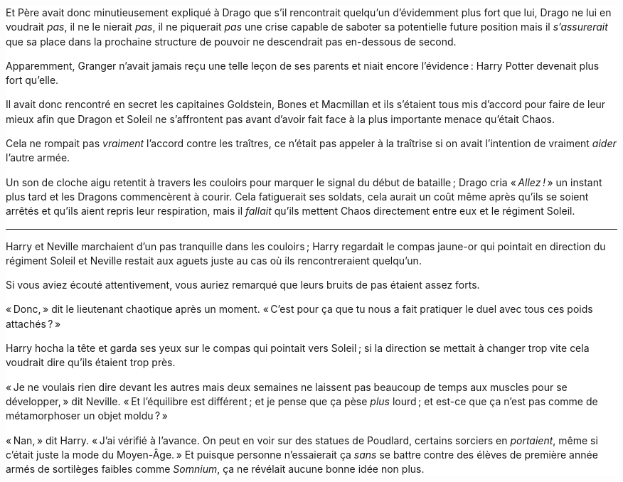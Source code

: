 Et Père avait donc minutieusement expliqué à Drago que s’il rencontrait
quelqu’un d’évidemment plus fort que lui, Drago ne lui en voudrait
*pas*, il ne le nierait *pas*, il ne piquerait *pas* une crise capable
de saboter sa potentielle future position mais il *s’assurerait* que sa
place dans la prochaine structure de pouvoir ne descendrait pas
en-dessous de second.

Apparemment, Granger n’avait jamais reçu une telle leçon de ses parents
et niait encore l’évidence : Harry Potter devenait plus fort qu’elle.

Il avait donc rencontré en secret les capitaines Goldstein, Bones et
Macmillan et ils s’étaient tous mis d’accord pour faire de leur mieux
afin que Dragon et Soleil ne s’affrontent pas avant d’avoir fait face à
la plus importante menace qu’était Chaos.

Cela ne rompait pas *vraiment* l’accord contre les traîtres, ce n’était
pas appeler à la traîtrise si on avait l’intention de vraiment *aider*
l’autre armée.

Un son de cloche aigu retentit à travers les couloirs pour marquer le
signal du début de bataille ; Drago cria « *Allez !* » un instant plus
tard et les Dragons commencèrent à courir. Cela fatiguerait ses soldats,
cela aurait un coût même après qu’ils se soient arrêtés et qu’ils aient
repris leur respiration, mais il *fallait* qu’ils mettent Chaos
directement entre eux et le régiment Soleil.



------------------------------------------------------------------------



Harry et Neville marchaient d’un pas tranquille dans les couloirs ;
Harry regardait le compas jaune-or qui pointait en direction du régiment
Soleil et Neville restait aux aguets juste au cas où ils rencontreraient
quelqu’un.

Si vous aviez écouté attentivement, vous auriez remarqué que leurs
bruits de pas étaient assez forts.

« Donc, » dit le lieutenant chaotique après un moment. « C’est pour ça que
tu nous a fait pratiquer le duel avec tous ces poids attachés ? »

Harry hocha la tête et garda ses yeux sur le compas qui pointait vers
Soleil ; si la direction se mettait à changer trop vite cela voudrait
dire qu’ils étaient trop près.

« Je ne voulais rien dire devant les autres mais deux semaines ne
laissent pas beaucoup de temps aux muscles pour se développer, » dit
Neville. « Et l’équilibre est différent ; et je pense que ça pèse *plus*
lourd ; et est-ce que ça n’est pas comme de métamorphoser un objet
moldu ? »

« Nan, » dit Harry. « J’ai vérifié à l’avance. On peut en voir sur des
statues de Poudlard, certains sorciers en *portaient*, même si c’était
juste la mode du Moyen-Âge. » Et puisque personne n’essaierait ça *sans*
se battre contre des élèves de première année armés de sortilèges
faibles comme *Somnium*, ça ne révélait aucune bonne idée non plus.
